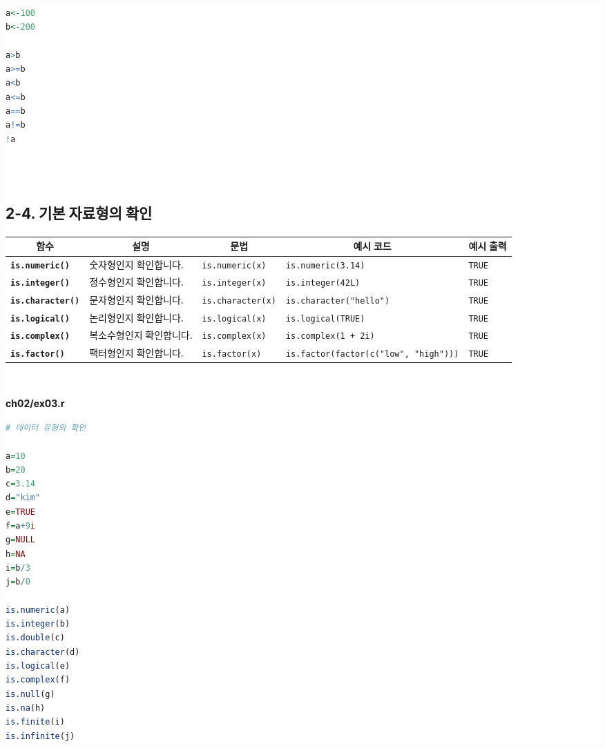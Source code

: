 ```r
a<-100
b<-200

a>b
a>=b
a<b
a<=b
a==b
a!=b
!a
```

<br><br>

## 2-4. 기본 자료형의 확인

| 함수          | 설명                                  | 문법                          | 예시 코드                                  | 예시 출력                             |
|---------------|---------------------------------------|-------------------------------|--------------------------------------------|--------------------------------------|
| **`is.numeric()`** | 숫자형인지 확인합니다.                     | `is.numeric(x)`                | `is.numeric(3.14)`                         | `TRUE`                               |
| **`is.integer()`** | 정수형인지 확인합니다.                       | `is.integer(x)`                | `is.integer(42L)`                         | `TRUE`                               |
| **`is.character()`** | 문자형인지 확인합니다.                        | `is.character(x)`             | `is.character("hello")`                   | `TRUE`                               |
| **`is.logical()`** | 논리형인지 확인합니다.                        | `is.logical(x)`                | `is.logical(TRUE)`                        | `TRUE`                               |
| **`is.complex()`** | 복소수형인지 확인합니다.                       | `is.complex(x)`                | `is.complex(1 + 2i)`                      | `TRUE`                               |
| **`is.factor()`** | 팩터형인지 확인합니다.                          | `is.factor(x)`                 | `is.factor(factor(c("low", "high")))`     | `TRUE`                               |


<br>

**ch02/ex03.r**

```r
# 데이터 유형의 확인

a=10
b=20
c=3.14
d="kim"
e=TRUE
f=a+9i
g=NULL
h=NA
i=b/3
j=b/0

is.numeric(a)
is.integer(b)
is.double(c)
is.character(d)
is.logical(e)
is.complex(f)
is.null(g)
is.na(h)
is.finite(i)
is.infinite(j)
```
